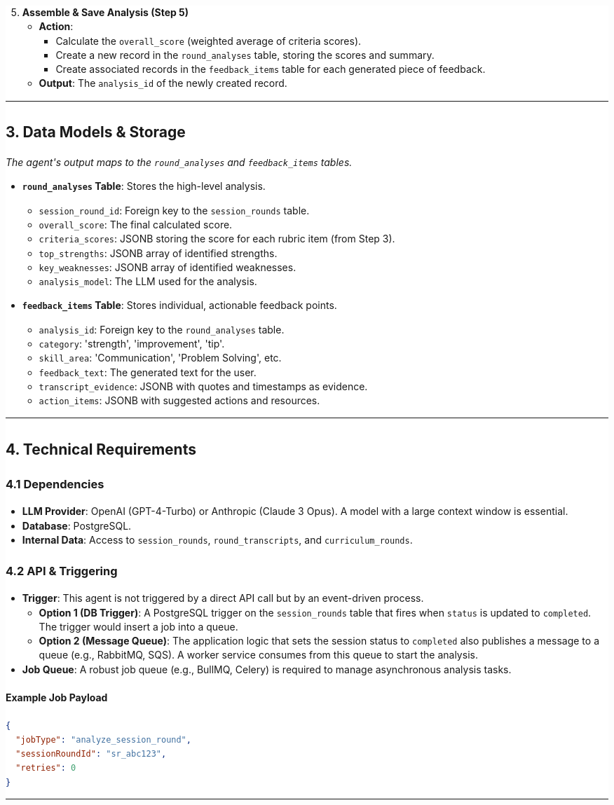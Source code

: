 5.  **Assemble & Save Analysis (Step 5)**
    - **Action**:
        - Calculate the `overall_score` (weighted average of criteria scores).
        - Create a new record in the `round_analyses` table, storing the scores and summary.
        - Create associated records in the `feedback_items` table for each generated piece of feedback.
    - **Output**: The `analysis_id` of the newly created record.

---

## 3. Data Models & Storage

*The agent's output maps to the `round_analyses` and `feedback_items` tables.*

- **`round_analyses` Table**: Stores the high-level analysis.
    - `session_round_id`: Foreign key to the `session_rounds` table.
    - `overall_score`: The final calculated score.
    - `criteria_scores`: JSONB storing the score for each rubric item (from Step 3).
    - `top_strengths`: JSONB array of identified strengths.
    - `key_weaknesses`: JSONB array of identified weaknesses.
    - `analysis_model`: The LLM used for the analysis.

- **`feedback_items` Table**: Stores individual, actionable feedback points.
    - `analysis_id`: Foreign key to the `round_analyses` table.
    - `category`: 'strength', 'improvement', 'tip'.
    - `skill_area`: 'Communication', 'Problem Solving', etc.
    - `feedback_text`: The generated text for the user.
    - `transcript_evidence`: JSONB with quotes and timestamps as evidence.
    - `action_items`: JSONB with suggested actions and resources.

---

## 4. Technical Requirements

### 4.1 Dependencies
- **LLM Provider**: OpenAI (GPT-4-Turbo) or Anthropic (Claude 3 Opus). A model with a large context window is essential.
- **Database**: PostgreSQL.
- **Internal Data**: Access to `session_rounds`, `round_transcripts`, and `curriculum_rounds`.

### 4.2 API & Triggering

- **Trigger**: This agent is not triggered by a direct API call but by an event-driven process.
    - **Option 1 (DB Trigger)**: A PostgreSQL trigger on the `session_rounds` table that fires when `status` is updated to `completed`. The trigger would insert a job into a queue.
    - **Option 2 (Message Queue)**: The application logic that sets the session status to `completed` also publishes a message to a queue (e.g., RabbitMQ, SQS). A worker service consumes from this queue to start the analysis.
- **Job Queue**: A robust job queue (e.g., BullMQ, Celery) is required to manage asynchronous analysis tasks.

#### **Example Job Payload**
```json
{
  "jobType": "analyze_session_round",
  "sessionRoundId": "sr_abc123",
  "retries": 0
}
```

---